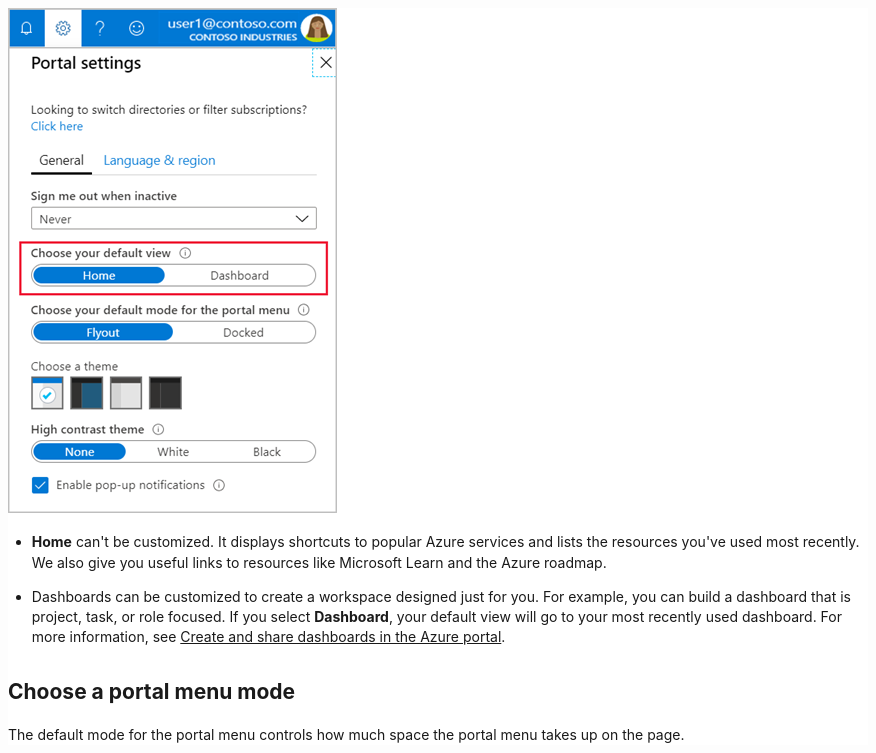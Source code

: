 ![Screenshot showing Azure portal settings with default view highlighted](./media/original-preferences/default-view.png)

- **Home** can't be customized.  It displays shortcuts to popular Azure services and lists the resources you've used most recently. We also give you useful links to resources like Microsoft Learn and the Azure roadmap.

- Dashboards can be customized to create a workspace designed just for you. For example, you can build a dashboard that is project, task, or role focused. If you select **Dashboard**, your default view will go to your most recently used dashboard. For more information, see [Create and share dashboards in the Azure portal](azure-portal-dashboards.md).

## Choose a portal menu mode

The default mode for the portal menu controls how much space the portal menu takes up on the page.
